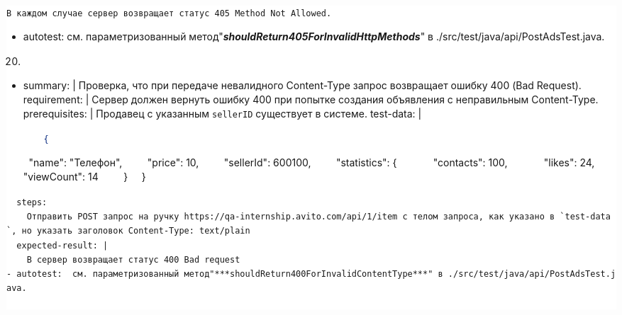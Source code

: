     В каждом случае сервер возвращает статус 405 Method Not Allowed.
- autotest:  см. параметризованный метод"***shouldReturn405ForInvalidHttpMethods***" в ./src/test/java/api/PostAdsTest.java.

20) 
- summary: |
    Проверка, что при передаче невалидного Content-Type запрос возвращает ошибку 400 (Bad Request).
  requirement: |
    Сервер должен вернуть ошибку 400 при попытке создания объявления с неправильным Content-Type.
  prerequisites: |
    Продавец с указанным `sellerID` существует в системе.
  test-data: |
  ```json
      {
        "name": "Телефон",
        "price": 10,
        "sellerId": 600100,
        "statistics": {
            "contacts": 100,
            "likes": 24,
            "viewCount": 14
        }
    }
```
  steps:
    Отправить POST запрос на ручку https://qa-internship.avito.com/api/1/item с телом запроса, как указано в `test-data`, но указать заголовок Content-Type: text/plain
  expected-result: |
    В сервер возвращает статус 400 Bad request
- autotest:  см. параметризованный метод"***shouldReturn400ForInvalidContentType***" в ./src/test/java/api/PostAdsTest.java.

